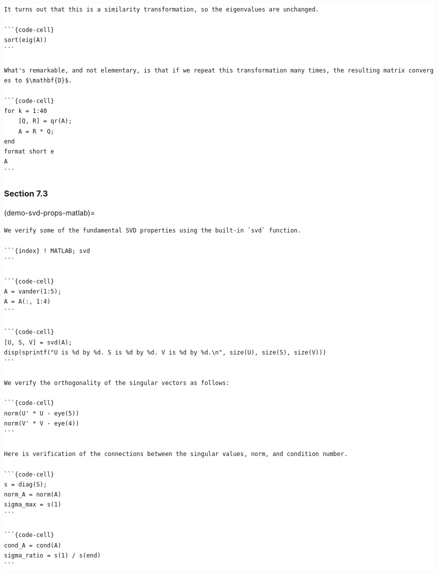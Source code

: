 ``````{dropdown} Francis QR iteration
It turns out that this is a similarity transformation, so the eigenvalues are unchanged.

```{code-cell}
sort(eig(A))
```

What's remarkable, and not elementary, is that if we repeat this transformation many times, the resulting matrix converges to $\mathbf{D}$.

```{code-cell}
for k = 1:40
    [Q, R] = qr(A);
    A = R * Q;
end
format short e
A
```
``````

### Section 7.3

(demo-svd-props-matlab)=
``````{dropdown} SVD properties
We verify some of the fundamental SVD properties using the built-in `svd` function.

```{index} ! MATLAB; svd
```

```{code-cell}
A = vander(1:5);
A = A(:, 1:4)
```

```{code-cell}
[U, S, V] = svd(A);
disp(sprintf("U is %d by %d. S is %d by %d. V is %d by %d.\n", size(U), size(S), size(V)))
```

We verify the orthogonality of the singular vectors as follows:

```{code-cell}
norm(U' * U - eye(5))
norm(V' * V - eye(4))
```

Here is verification of the connections between the singular values, norm, and condition number.

```{code-cell}
s = diag(S);
norm_A = norm(A)
sigma_max = s(1)
```

```{code-cell}
cond_A = cond(A)
sigma_ratio = s(1) / s(end)
```
``````
